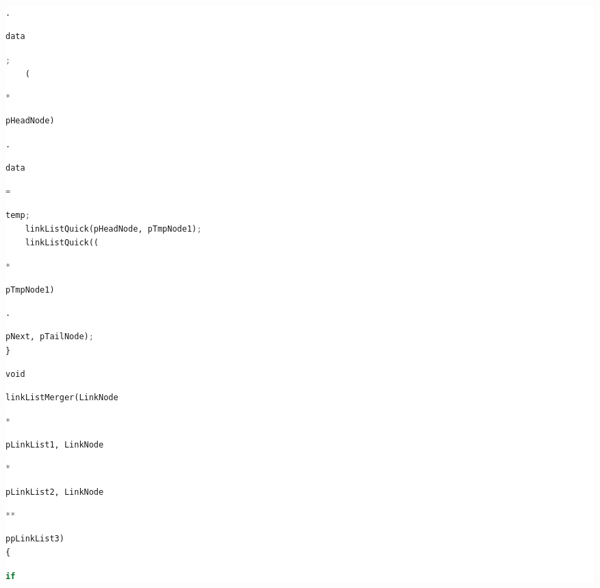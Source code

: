 ```python
```
```python
.
```
```python
data
```
```python
;
    (
```
```python
*
```
```python
pHeadNode)
```
```python
.
```
```python
data
```
```python
=
```
```python
temp;
    linkListQuick(pHeadNode, pTmpNode1);
    linkListQuick((
```
```python
*
```
```python
pTmpNode1)
```
```python
.
```
```python
pNext, pTailNode);
}
```
```python
void
```
```python
linkListMerger(LinkNode
```
```python
*
```
```python
pLinkList1, LinkNode
```
```python
*
```
```python
pLinkList2, LinkNode
```
```python
**
```
```python
ppLinkList3)
{
```
```python
if
```